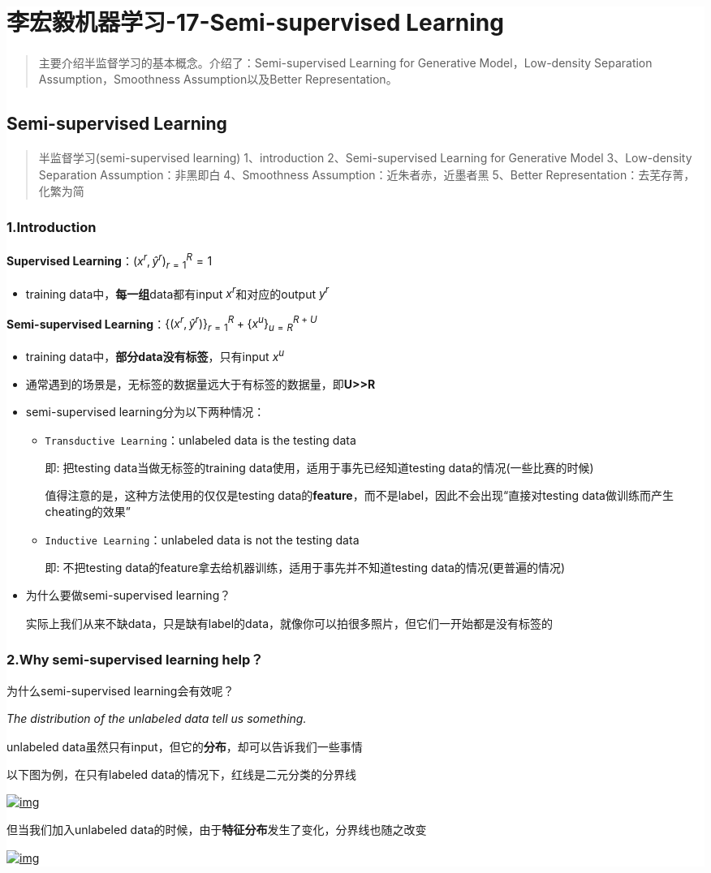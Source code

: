 # 李宏毅机器学习-17-Semi-supervised Learning

>   主要介绍半监督学习的基本概念。介绍了：Semi-supervised Learning for Generative Model，Low-density Separation Assumption，Smoothness Assumption以及Better Representation。

## Semi-supervised Learning

>   半监督学习(semi-supervised learning)
>   1、introduction
>   2、Semi-supervised Learning for Generative Model
>   3、Low-density Separation Assumption：非黑即白
>   4、Smoothness Assumption：近朱者赤，近墨者黑
>   5、Better Representation：去芜存菁，化繁为简

### 1.Introduction

**Supervised Learning**：$(x^r,\hat y^r)_{r=1}^R=1$

-   training data中，**每一组**data都有input $x^r$和对应的output $y^r$

**Semi-supervised Learning**：$\{{(x^r,\hat y^r)\}_{r=1}^R{}} + \{x^u\}_{u=R}^{R+U}$

-   training data中，**部分data没有标签**，只有input $x^u$

-   通常遇到的场景是，无标签的数据量远大于有标签的数据量，即**U>>R**

-   semi-supervised learning分为以下两种情况：

    -   `Transductive Learning`：unlabeled data is the testing data

        即:  把testing data当做无标签的training data使用，适用于事先已经知道testing data的情况(一些比赛的时候)

        值得注意的是，这种方法使用的仅仅是testing data的**feature**，而不是label，因此不会出现“直接对testing data做训练而产生cheating的效果”

    -   `Inductive Learning`：unlabeled data is not the testing data

        即:  不把testing data的feature拿去给机器训练，适用于事先并不知道testing data的情况(更普遍的情况)

-   为什么要做semi-supervised learning？

    实际上我们从来不缺data，只是缺有label的data，就像你可以拍很多照片，但它们一开始都是没有标签的

### 2.Why semi-supervised learning help？

为什么semi-supervised learning会有效呢？

*The distribution of the unlabeled data tell us something.*

unlabeled data虽然只有input，但它的**分布**，却可以告诉我们一些事情

以下图为例，在只有labeled data的情况下，红线是二元分类的分界线

[![img](E:/Development/Typora/images/semi-help1.png)](https://gitee.com/Sakura-gh/ML-notes/raw/master/img/semi-help1.png)

但当我们加入unlabeled data的时候，由于**特征分布**发生了变化，分界线也随之改变

[![img](E:/Development/Typora/images/semi-help2.png)](https://gitee.com/Sakura-gh/ML-notes/raw/master/img/semi-help2.png)
